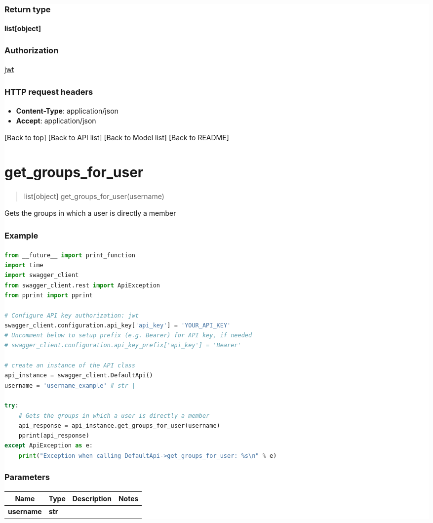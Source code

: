 ### Return type

**list[object]**

### Authorization

[jwt](../README.md#jwt)

### HTTP request headers

 - **Content-Type**: application/json
 - **Accept**: application/json

[[Back to top]](#) [[Back to API list]](../README.md#documentation-for-api-endpoints) [[Back to Model list]](../README.md#documentation-for-models) [[Back to README]](../README.md)

# **get_groups_for_user**
> list[object] get_groups_for_user(username)

Gets the groups in which a user is directly a member

### Example 
```python
from __future__ import print_function
import time
import swagger_client
from swagger_client.rest import ApiException
from pprint import pprint

# Configure API key authorization: jwt
swagger_client.configuration.api_key['api_key'] = 'YOUR_API_KEY'
# Uncomment below to setup prefix (e.g. Bearer) for API key, if needed
# swagger_client.configuration.api_key_prefix['api_key'] = 'Bearer'

# create an instance of the API class
api_instance = swagger_client.DefaultApi()
username = 'username_example' # str | 

try: 
    # Gets the groups in which a user is directly a member
    api_response = api_instance.get_groups_for_user(username)
    pprint(api_response)
except ApiException as e:
    print("Exception when calling DefaultApi->get_groups_for_user: %s\n" % e)
```

### Parameters

Name | Type | Description  | Notes
------------- | ------------- | ------------- | -------------
 **username** | **str**|  | 
